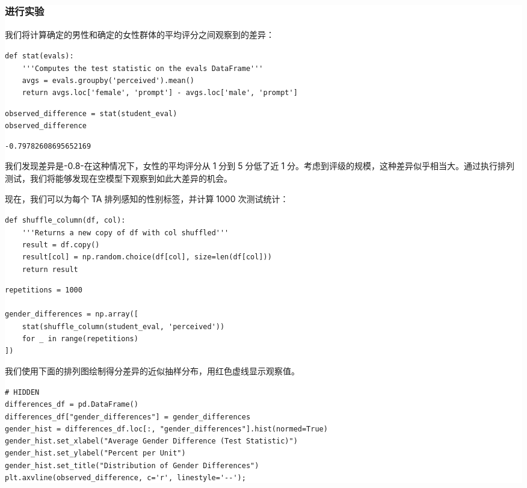 ### 进行实验

我们将计算确定的男性和确定的女性群体的平均评分之间观察到的差异：

```
def stat(evals):
    '''Computes the test statistic on the evals DataFrame'''
    avgs = evals.groupby('perceived').mean()
    return avgs.loc['female', 'prompt'] - avgs.loc['male', 'prompt']

```

```
observed_difference = stat(student_eval)
observed_difference

```

```
-0.79782608695652169
```

我们发现差异是-0.8-在这种情况下，女性的平均评分从 1 分到 5 分低了近 1 分。考虑到评级的规模，这种差异似乎相当大。通过执行排列测试，我们将能够发现在空模型下观察到如此大差异的机会。

现在，我们可以为每个 TA 排列感知的性别标签，并计算 1000 次测试统计：

```
def shuffle_column(df, col):
    '''Returns a new copy of df with col shuffled'''
    result = df.copy()
    result[col] = np.random.choice(df[col], size=len(df[col]))
    return result

```

```
repetitions = 1000

gender_differences = np.array([
    stat(shuffle_column(student_eval, 'perceived'))
    for _ in range(repetitions)
])

```

我们使用下面的排列图绘制得分差异的近似抽样分布，用红色虚线显示观察值。

```
# HIDDEN
differences_df = pd.DataFrame()
differences_df["gender_differences"] = gender_differences
gender_hist = differences_df.loc[:, "gender_differences"].hist(normed=True)
gender_hist.set_xlabel("Average Gender Difference (Test Statistic)")
gender_hist.set_ylabel("Percent per Unit")
gender_hist.set_title("Distribution of Gender Differences")
plt.axvline(observed_difference, c='r', linestyle='--');

```
